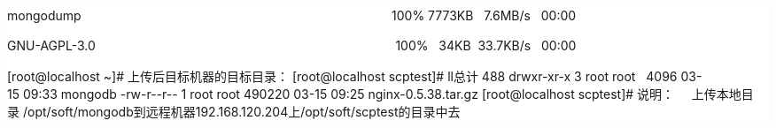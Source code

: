 mongodump                                                                                         100% 7773KB   7.6MB/s   00:00

GNU-AGPL-3.0                                                                                      100%   34KB  33.7KB/s   00:00

[root@localhost ~]#
上传后目标机器的目标目录：
[root@localhost scptest]# ll总计 488
drwxr-xr-x 3 root root   4096 03-15 09:33 mongodb
-rw-r--r-- 1 root root 490220 03-15 09:25 nginx-0.5.38.tar.gz
[root@localhost scptest]#
说明：
    上传本地目录 /opt/soft/mongodb到远程机器192.168.120.204上/opt/soft/scptest的目录中去